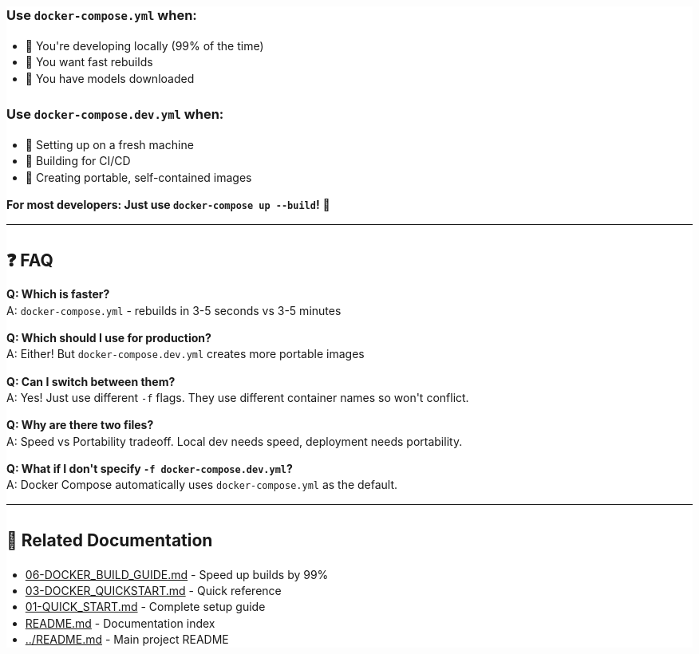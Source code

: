### **Use `docker-compose.yml` when:**
- 🎯 You're developing locally (99% of the time)
- 🎯 You want fast rebuilds
- 🎯 You have models downloaded

### **Use `docker-compose.dev.yml` when:**
- 🎯 Setting up on a fresh machine
- 🎯 Building for CI/CD
- 🎯 Creating portable, self-contained images

**For most developers: Just use `docker-compose up --build`!** 🚀

---

## ❓ **FAQ**

**Q: Which is faster?**  
A: `docker-compose.yml` - rebuilds in 3-5 seconds vs 3-5 minutes

**Q: Which should I use for production?**  
A: Either! But `docker-compose.dev.yml` creates more portable images

**Q: Can I switch between them?**  
A: Yes! Just use different `-f` flags. They use different container names so won't conflict.

**Q: Why are there two files?**  
A: Speed vs Portability tradeoff. Local dev needs speed, deployment needs portability.

**Q: What if I don't specify `-f docker-compose.dev.yml`?**  
A: Docker Compose automatically uses `docker-compose.yml` as the default.

---

## 🔗 **Related Documentation**

- [06-DOCKER_BUILD_GUIDE.md](06-DOCKER_BUILD_GUIDE.md) - Speed up builds by 99%
- [03-DOCKER_QUICKSTART.md](03-DOCKER_QUICKSTART.md) - Quick reference
- [01-QUICK_START.md](01-QUICK_START.md) - Complete setup guide
- [README.md](README.md) - Documentation index
- [../README.md](../README.md) - Main project README

